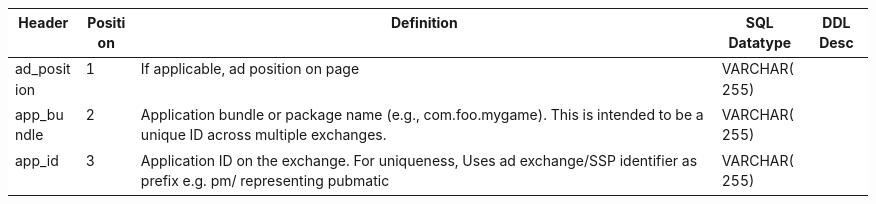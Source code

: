 |Header                       |Position|Definition                                                                                                                                                                                                                                                                                                                                                                                                                                                                                                                                                                                                                                                                                                                                                                                                                                                                                                                                                                                                                                                  |SQL Datatype |DDL Desc                       |
|-----------------------------|--------|------------------------------------------------------------------------------------------------------------------------------------------------------------------------------------------------------------------------------------------------------------------------------------------------------------------------------------------------------------------------------------------------------------------------------------------------------------------------------------------------------------------------------------------------------------------------------------------------------------------------------------------------------------------------------------------------------------------------------------------------------------------------------------------------------------------------------------------------------------------------------------------------------------------------------------------------------------------------------------------------------------------------------------------------------------|-------------|-------------------------------|
|ad_position                  |1       |If applicable, ad position on page                                                                                                                                                                                                                                                                                                                                                                                                                                                                                                                                                                                                                                                                                                                                                                                                                                                                                                                                                                                                                          |VARCHAR(255) |                               |
|app_bundle                   |2       |Application bundle or package name (e.g., com.foo.mygame). This is intended to be a unique ID across multiple exchanges.                                                                                                                                                                                                                                                                                                                                                                                                                                                                                                                                                                                                                                                                                                                                                                                                                                                                                                                                    |VARCHAR(255) |                               |
|app_id                       |3       |Application ID on the exchange. For uniqueness, Uses ad exchange/SSP identifier as prefix e.g. pm/ representing pubmatic                                                                                                                                                                                                                                                                                                                                                                                                                                                                                                                                                                                                                                                                                                                                                                                                                                                                                                                                    |VARCHAR(255) |                               |